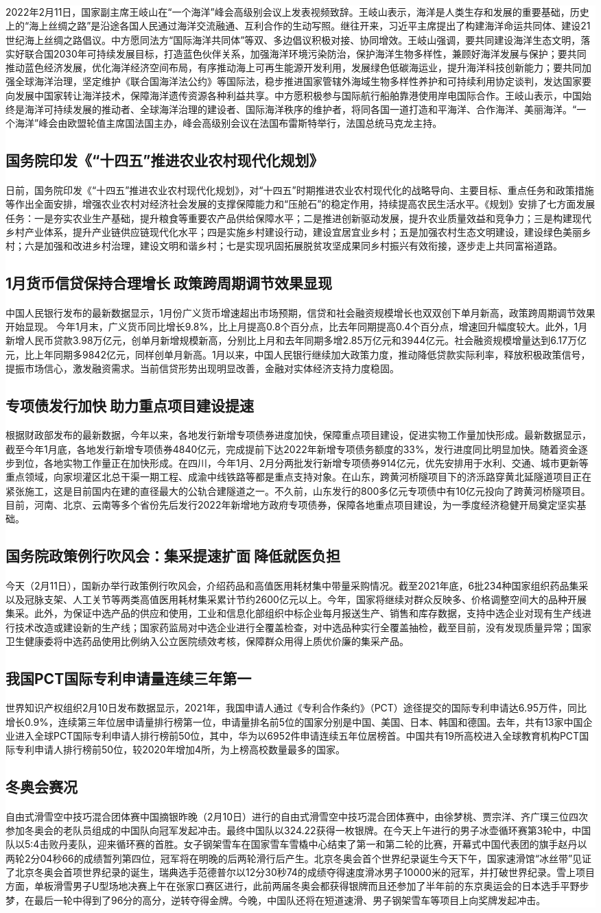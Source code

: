 2022年2月11日，国家副主席王岐山在“一个海洋”峰会高级别会议上发表视频致辞。王岐山表示，海洋是人类生存和发展的重要基础，历史上的“海上丝绸之路”是沿途各国人民通过海洋交流融通、互利合作的生动写照。继往开来，习近平主席提出了构建海洋命运共同体、建设21世纪海上丝绸之路倡议。中方愿同法方“国际海洋共同体”等双、多边倡议积极对接、协同增效。王岐山强调，要共同建设海洋生态文明，落实好联合国2030年可持续发展目标，打造蓝色伙伴关系，加强海洋环境污染防治，保护海洋生物多样性，兼顾好海洋发展与保护；要共同推动蓝色经济发展，优化海洋经济空间布局，有序推动海上可再生能源开发利用，发展绿色低碳海运业，提升海洋科技创新能力；要共同加强全球海洋治理，坚定维护《联合国海洋法公约》等国际法，稳步推进国家管辖外海域生物多样性养护和可持续利用协定谈判，发达国家要向发展中国家转让海洋技术，保障海洋遗传资源各种利益共享。中方愿积极参与国际航行船舶靠港使用岸电国际合作。王岐山表示，中国始终是海洋可持续发展的推动者、全球海洋治理的建设者、国际海洋秩序的维护者，将同各国一道打造和平海洋、合作海洋、美丽海洋。“一个海洋”峰会由欧盟轮值主席国法国主办，峰会高级别会议在法国布雷斯特举行，法国总统马克龙主持。


## 国务院印发《“十四五”推进农业农村现代化规划》


日前，国务院印发《“十四五”推进农业农村现代化规划》，对“十四五”时期推进农业农村现代化的战略导向、主要目标、重点任务和政策措施等作出全面安排，增强农业农村对经济社会发展的支撑保障能力和“压舱石”的稳定作用，持续提高农民生活水平。《规划》安排了七方面发展任务：一是夯实农业生产基础，提升粮食等重要农产品供给保障水平；二是推进创新驱动发展，提升农业质量效益和竞争力；三是构建现代乡村产业体系，提升产业链供应链现代化水平；四是实施乡村建设行动，建设宜居宜业乡村；五是加强农村生态文明建设，建设绿色美丽乡村；六是加强和改进乡村治理，建设文明和谐乡村；七是实现巩固拓展脱贫攻坚成果同乡村振兴有效衔接，逐步走上共同富裕道路。


## 1月货币信贷保持合理增长 政策跨周期调节效果显现


中国人民银行发布的最新数据显示，1月份广义货币增速超出市场预期，信贷和社会融资规模增长也双双创下单月新高，政策跨周期调节效果开始显现。 今年1月末，广义货币同比增长9.8%，比上月提高0.8个百分点，比去年同期提高0.4个百分点，增速回升幅度较大。此外，1月新增人民币贷款3.98万亿元，创单月新增规模新高，分别比上月和去年同期多增2.85万亿元和3944亿元。社会融资规模增量达到6.17万亿元，比上年同期多9842亿元，同样创单月新高。1月以来，中国人民银行继续加大政策力度，推动降低贷款实际利率，释放积极政策信号，提振市场信心，激发融资需求。当前信贷形势出现明显改善，金融对实体经济支持力度稳固。


## 专项债发行加快 助力重点项目建设提速


根据财政部发布的最新数据，今年以来，各地发行新增专项债券进度加快，保障重点项目建设，促进实物工作量加快形成。最新数据显示，截至今年1月底，各地发行新增专项债券4840亿元，完成提前下达2022年新增专项债务额度的33%，发行进度同比明显加快。随着资金逐步到位，各地实物工作量正在加快形成。在四川，今年1月、2月分两批发行新增专项债券914亿元，优先安排用于水利、交通、城市更新等重点领域，向家坝灌区北总干渠一期工程、成渝中线铁路等都是重点支持对象。在山东，跨黄河桥隧项目下的济泺路穿黄北延隧道项目正在紧张施工，这是目前国内在建的直径最大的公轨合建隧道之一。不久前，山东发行的800多亿元专项债中有10亿元投向了跨黄河桥隧项目。目前，河南、北京、云南等多个省份先后发行2022年新增地方政府专项债券，保障各地重点项目建设，为一季度经济稳健开局奠定坚实基础。


## 国务院政策例行吹风会：集采提速扩面 降低就医负担


今天（2月11日），国新办举行政策例行吹风会，介绍药品和高值医用耗材集中带量采购情况。截至2021年底，6批234种国家组织药品集采以及冠脉支架、人工关节等两类高值医用耗材集采累计节约2600亿元以上。今年，国家将继续对群众反映多、价格调整空间大的品种开展集采。此外，为保证中选产品的供应和使用，工业和信息化部组织中标企业每月报送生产、销售和库存数据，支持中选企业对现有生产线进行技术改造或建设新的生产线；国家药监局对中选企业进行全覆盖检查，对中选品种实行全覆盖抽检，截至目前，没有发现质量异常；国家卫生健康委将中选药品使用比例纳入公立医院绩效考核，保障群众用得上质优价廉的集采产品。


## 我国PCT国际专利申请量连续三年第一


世界知识产权组织2月10日发布数据显示，2021年，我国申请人通过《专利合作条约》（PCT）途径提交的国际专利申请达6.95万件，同比增长0.9%，连续第三年位居申请量排行榜第一位，申请量排名前5位的国家分别是中国、美国、日本、韩国和德国。去年，共有13家中国企业进入全球PCT国际专利申请人排行榜前50位，其中，华为以6952件申请连续五年位居榜首。中国共有19所高校进入全球教育机构PCT国际专利申请人排行榜前50位，较2020年增加4所，为上榜高校数量最多的国家。


## 冬奥会赛况


自由式滑雪空中技巧混合团体赛中国摘银昨晚（2月10日）进行的自由式滑雪空中技巧混合团体赛中，由徐梦桃、贾宗洋、齐广璞三位四次参加冬奥会的老队员组成的中国队向冠军发起冲击。最终中国队以324.22获得一枚银牌。在今天上午进行的男子冰壶循环赛第3轮中，中国队以5:4击败丹麦队，迎来循环赛的首胜。女子钢架雪车在国家雪车雪橇中心结束了第一和第二轮的比赛，开幕式中国代表团的旗手赵丹以两轮2分04秒66的成绩暂列第四位，冠军将在明晚的后两轮滑行后产生。北京冬奥会首个世界纪录诞生今天下午，国家速滑馆“冰丝带”见证了北京冬奥会首项世界纪录的诞生，瑞典选手范德普尔以12分30秒74的成绩夺得速度滑冰男子10000米的冠军，并打破世界纪录。雪上项目方面，单板滑雪男子U型场地决赛上午在张家口赛区进行，此前两届冬奥会都获得银牌而且还参加了半年前的东京奥运会的日本选手平野步梦，在最后一轮中得到了96分的高分，逆转夺得金牌。今晚，中国队还将在短道速滑、男子钢架雪车等项目上向奖牌发起冲击。
